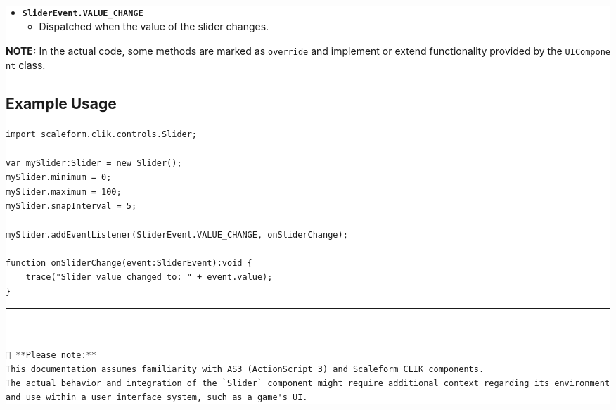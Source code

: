 - **`SliderEvent.VALUE_CHANGE`**
  - Dispatched when the value of the slider changes.

**NOTE:** In the actual code, some methods are marked as `override` and implement or extend functionality provided by the `UIComponent` class.

## Example Usage

```as3
import scaleform.clik.controls.Slider;

var mySlider:Slider = new Slider();
mySlider.minimum = 0;
mySlider.maximum = 100;
mySlider.snapInterval = 5;

mySlider.addEventListener(SliderEvent.VALUE_CHANGE, onSliderChange);

function onSliderChange(event:SliderEvent):void {
    trace("Slider value changed to: " + event.value);
}
```

---
```


📘 **Please note:**
This documentation assumes familiarity with AS3 (ActionScript 3) and Scaleform CLIK components.
The actual behavior and integration of the `Slider` component might require additional context regarding its environment and use within a user interface system, such as a game's UI.
